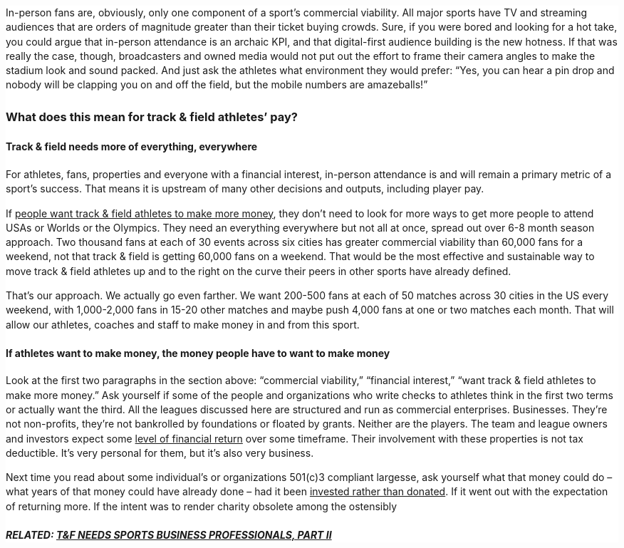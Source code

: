 In-person fans are, obviously, only one component of a sport’s commercial viability. All major sports have TV and streaming audiences that are orders of magnitude greater than their ticket buying crowds. Sure, if you were bored and looking for a hot take, you could argue that in-person attendance is an archaic KPI, and that digital-first audience building is the new hotness. If that was really the case, though, broadcasters and owned media would not put out the effort to frame their camera angles to make the stadium look and sound packed. And just ask the athletes what environment they would prefer: “Yes, you can hear a pin drop and nobody will be clapping you on and off the field, but the mobile numbers are amazeballs!”

### What does this mean for track & field athletes’ pay?
#### Track & field needs more of everything, everywhere

For athletes, fans, properties and everyone with a financial interest, in-person attendance is and will remain a primary metric of a sport’s success. That means it is upstream of many other decisions and outputs, including player pay.

If [people want track & field athletes to make more money](https://nalathletics.com/blog/2022/07/14/contract-speculation-track-field-revenue-transparency), they don’t need to look for more ways to get more people to attend USAs or Worlds or the Olympics. They need an everything everywhere but not all at once, spread out over 6-8 month season approach. Two thousand fans at each of 30 events across six cities has greater commercial viability than 60,000 fans for a weekend, not that track & field is getting 60,000 fans on a weekend. That would be the most effective and sustainable way to move track & field athletes up and to the right on the curve their peers in other sports have already defined.

That’s our approach. We actually go even farther. We want 200-500 fans at each of 50 matches across 30 cities in the US every weekend, with 1,000-2,000 fans in 15-20 other matches and maybe push 4,000 fans at one or two matches each month. That will allow our athletes, coaches and staff to make money in and from this sport. 

#### If athletes want to make money, the money people have to want to make money

Look at the first two paragraphs in the section above: “commercial viability,” “financial interest,” “want track & field athletes to make more money.” Ask yourself if some of the people and organizations who write checks to athletes think in the first two terms or actually want the third. All the leagues discussed here are structured and run as commercial enterprises. Businesses. They’re not non-profits, they’re not bankrolled by foundations or floated by grants. Neither are the players. The team and league owners and investors expect some [level of financial return](https://www.theicegarden.com/2019/3/28/18285556/nwhl-releases-details-2018-19-season-attendance-merchandise-sales-viewership-growth-dani-rylan) over some timeframe. Their involvement with these properties is not tax deductible. It’s very personal for them, but it’s also very business. 

Next time you read about some individual’s or organizations 501(c)3 compliant largesse, ask yourself what that money could do – what years of that money could have already done – had it been [invested rather than donated](https://nalathletics.com/blog/2021/02/02/track-field-needs-sports-business-professionals). If it went out with the expectation of returning more. If the intent was to render charity obsolete among the ostensibly 

##### RELATED: [T&F NEEDS SPORTS BUSINESS PROFESSIONALS, PART II](https://nalathletics.com/blog/2021/02/02/track-field-needs-sports-business-professionals)
